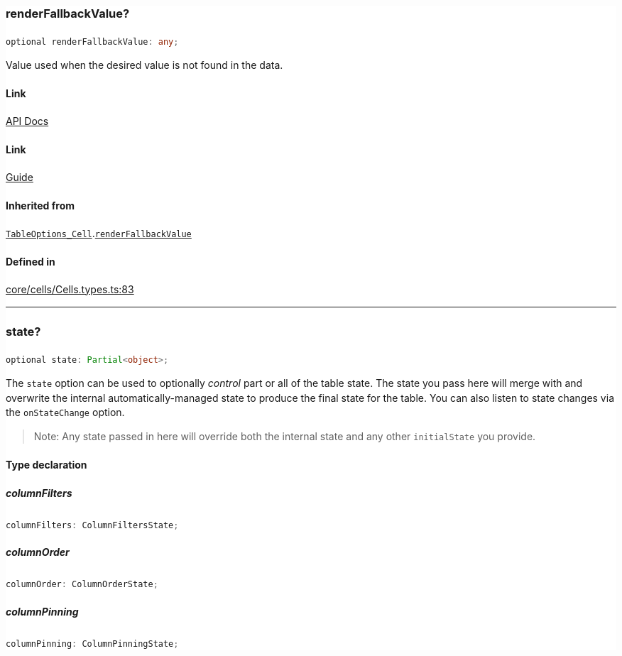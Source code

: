 ### renderFallbackValue?

```ts
optional renderFallbackValue: any;
```

Value used when the desired value is not found in the data.

#### Link

[API Docs](https://tanstack.com/table/v8/docs/api/core/table#renderfallbackvalue)

#### Link

[Guide](https://tanstack.com/table/v8/docs/guide/tables)

#### Inherited from

[`TableOptions_Cell`](tableoptions_cell.md).[`renderFallbackValue`](TableOptions_Cell.md#renderfallbackvalue)

#### Defined in

[core/cells/Cells.types.ts:83](https://github.com/TanStack/table/blob/b1e6b79157b0debc7222660572b06c8b857f4605/packages/table-core/src/core/cells/Cells.types.ts#L83)

***

### state?

```ts
optional state: Partial<object>;
```

The `state` option can be used to optionally _control_ part or all of the table state. The state you pass here will merge with and overwrite the internal automatically-managed state to produce the final state for the table. You can also listen to state changes via the `onStateChange` option.
> Note: Any state passed in here will override both the internal state and any other `initialState` you provide.

#### Type declaration

##### columnFilters

```ts
columnFilters: ColumnFiltersState;
```

##### columnOrder

```ts
columnOrder: ColumnOrderState;
```

##### columnPinning

```ts
columnPinning: ColumnPinningState;
```
